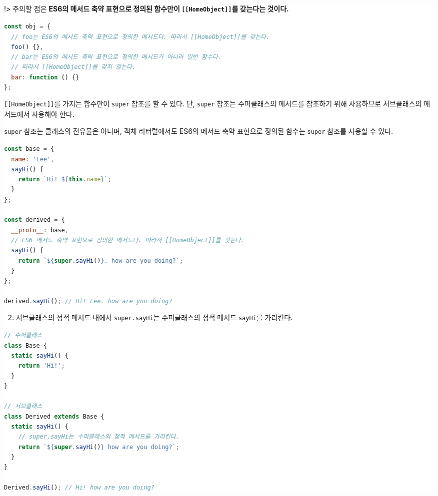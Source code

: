 !> 주의할 점은 **ES6의 메서드 축약 표현으로 정의된 함수만이 `[[HomeObject]]`를 갖는다는 것이다.**

```javascript
const obj = {
  // foo는 ES6의 메서드 축약 표현으로 정의한 메서드다. 따라서 [[HomeObject]]를 갖는다.
  foo() {},
  // bar는 ES6의 메서드 축약 표현으로 정의한 메서드가 아니라 일반 함수다.
  // 따라서 [[HomeObject]]를 갖지 않는다.
  bar: function () {}
};
```

`[[HomeObject]]`를 가지는 함수만이 `super` 참조를 할 수 있다. 단, `super` 참조는 수퍼클래스의 메서드를 참조하기 위해 사용하므로 서브클래스의 메서드에서 사용해야 한다.

`super` 참조는 클래스의 전유물은 아니며, 객체 리터럴에서도 ES6의 메서드 축약 표현으로 정의된 함수는 `super` 참조를 사용할 수 있다.

```javascript
const base = {
  name: 'Lee',
  sayHi() {
    return `Hi! ${this.name}`;
  }
};

const derived = {
  __proto__: base,
  // ES6 메서드 축약 표현으로 정의한 메서드다. 따라서 [[HomeObject]]를 갖는다.
  sayHi() {
    return `${super.sayHi()}. how are you doing?`;
  }
};

derived.sayHi(); // Hi! Lee. how are you doing?
```

2. 서브클래스의 정적 메서드 내에서 `super.sayHi`는 수퍼클래스의 정적 메서드 `sayHi`를 가리킨다.

```javascript
// 수퍼클래스
class Base {
  static sayHi() {
    return 'Hi!';
  }
}

// 서브클래스
class Derived extends Base {
  static sayHi() {
    // super.sayHi는 수퍼클래스의 정적 메서드를 가리킨다.
    return `${super.sayHi()} how are you doing?`;
  }
}

Derived.sayHi(); // Hi! how are you doing?
```
